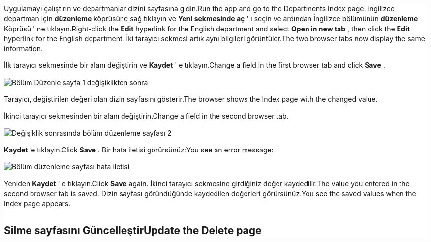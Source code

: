 <span data-ttu-id="5ab00-227">Uygulamayı çalıştırın ve departmanlar dizini sayfasına gidin.</span><span class="sxs-lookup"><span data-stu-id="5ab00-227">Run the app and go to the Departments Index page.</span></span> <span data-ttu-id="5ab00-228">Ingilizce departman için **düzenleme** köprüsüne sağ tıklayın ve **Yeni sekmesinde aç** ' ı seçin ve ardından İngilizce bölümünün **düzenleme** Köprüsü ' ne tıklayın.</span><span class="sxs-lookup"><span data-stu-id="5ab00-228">Right-click the **Edit** hyperlink for the English department and select **Open in new tab** , then click the **Edit** hyperlink for the English department.</span></span> <span data-ttu-id="5ab00-229">İki tarayıcı sekmesi artık aynı bilgileri görüntüler.</span><span class="sxs-lookup"><span data-stu-id="5ab00-229">The two browser tabs now display the same information.</span></span>

<span data-ttu-id="5ab00-230">İlk tarayıcı sekmesinde bir alanı değiştirin ve **Kaydet** ' e tıklayın.</span><span class="sxs-lookup"><span data-stu-id="5ab00-230">Change a field in the first browser tab and click **Save** .</span></span>

![Bölüm Düzenle sayfa 1 değişiklikten sonra](concurrency/_static/edit-after-change-1.png)

<span data-ttu-id="5ab00-232">Tarayıcı, değiştirilen değeri olan dizin sayfasını gösterir.</span><span class="sxs-lookup"><span data-stu-id="5ab00-232">The browser shows the Index page with the changed value.</span></span>

<span data-ttu-id="5ab00-233">İkinci tarayıcı sekmesinden bir alanı değiştirin.</span><span class="sxs-lookup"><span data-stu-id="5ab00-233">Change a field in the second browser tab.</span></span>

![Değişiklik sonrasında bölüm düzenleme sayfası 2](concurrency/_static/edit-after-change-2.png)

<span data-ttu-id="5ab00-235">**Kaydet** ’e tıklayın.</span><span class="sxs-lookup"><span data-stu-id="5ab00-235">Click **Save** .</span></span> <span data-ttu-id="5ab00-236">Bir hata iletisi görürsünüz:</span><span class="sxs-lookup"><span data-stu-id="5ab00-236">You see an error message:</span></span>

![Bölüm düzenleme sayfası hata iletisi](concurrency/_static/edit-error.png)

<span data-ttu-id="5ab00-238">Yeniden **Kaydet** ' e tıklayın.</span><span class="sxs-lookup"><span data-stu-id="5ab00-238">Click **Save** again.</span></span> <span data-ttu-id="5ab00-239">İkinci tarayıcı sekmesine girdiğiniz değer kaydedilir.</span><span class="sxs-lookup"><span data-stu-id="5ab00-239">The value you entered in the second browser tab is saved.</span></span> <span data-ttu-id="5ab00-240">Dizin sayfası göründüğünde kaydedilen değerleri görürsünüz.</span><span class="sxs-lookup"><span data-stu-id="5ab00-240">You see the saved values when the Index page appears.</span></span>

## <a name="update-the-delete-page"></a><span data-ttu-id="5ab00-241">Silme sayfasını Güncelleştir</span><span class="sxs-lookup"><span data-stu-id="5ab00-241">Update the Delete page</span></span>

